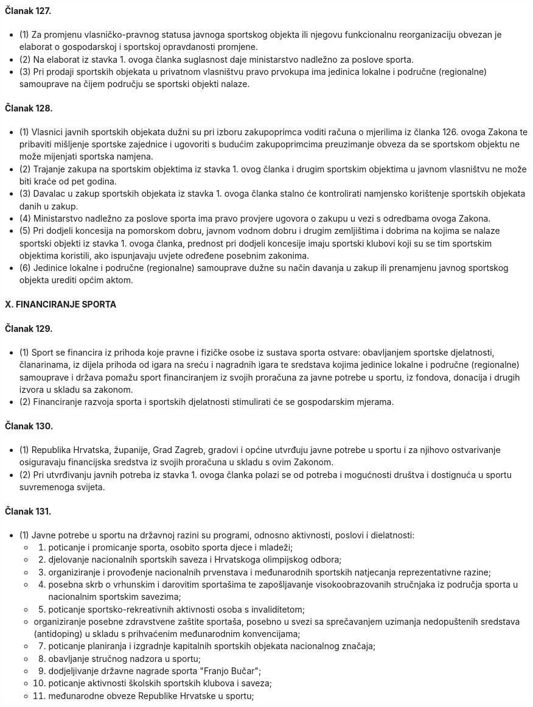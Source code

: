 #### Članak 127.

- (1) Za promjenu vlasničko-pravnog statusa javnoga sportskog objekta ili njegovu funkcionalnu reorganizaciju obvezan je elaborat o gospodarskoj i sportskoj opravdanosti promjene.
- (2) Na elaborat iz stavka 1. ovoga članka suglasnost daje ministarstvo nadležno za poslove sporta.
- (3) Pri prodaji sportskih objekata u privatnom vlasništvu pravo prvokupa ima jedinica lokalne i područne (regionalne) samouprave na čijem području se sportski objekti nalaze.

#### Članak 128.

- (1) Vlasnici javnih sportskih objekata dužni su pri izboru zakupoprimca voditi računa o mjerilima iz članka 126. ovoga Zakona te pribaviti mišljenje sportske zajednice i ugovoriti s budućim zakupoprimcima preuzimanje obveza da se sportskom objektu ne može mijenjati sportska namjena.
- (2) Trajanje zakupa na sportskim objektima iz stavka 1. ovog članka i drugim sportskim objektima u javnom vlasništvu ne može biti kraće od pet godina.
- (3) Davalac u zakup sportskih objekata iz stavka 1. ovoga članka stalno će kontrolirati namjensko korištenje sportskih objekata danih u zakup.
- (4) Ministarstvo nadležno za poslove sporta ima pravo provjere ugovora o zakupu u vezi s odredbama ovoga Zakona.
- (5) Pri dodjeli koncesija na pomorskom dobru, javnom vodnom dobru i drugim zemljištima i dobrima na kojima se nalaze sportski objekti iz stavka 1. ovoga članka, prednost pri dodjeli koncesije imaju sportski klubovi koji su se tim sportskim objektima koristili, ako ispunjavaju uvjete određene posebnim zakonima.
- (6) Jedinice lokalne i područne (regionalne) samouprave dužne su način davanja u zakup ili prenamjenu javnog sportskog objekta urediti općim aktom.

#### X. FINANCIRANJE SPORTA

#### Članak 129.

- (1) Sport se financira iz prihoda koje pravne i fizičke osobe iz sustava sporta ostvare: obavljanjem sportske djelatnosti, članarinama, iz dijela prihoda od igara na sreću i nagradnih igara te sredstava kojima jedinice lokalne i područne (regionalne) samouprave i država pomažu sport financiranjem iz svojih proračuna za javne potrebe u sportu, iz fondova, donacija i drugih izvora u skladu sa zakonom.
- (2) Financiranje razvoja sporta i sportskih djelatnosti stimulirati će se gospodarskim mjerama.

#### Članak 130.

- (1) Republika Hrvatska, županije, Grad Zagreb, gradovi i općine utvrđuju javne potrebe u sportu i za njihovo ostvarivanje osiguravaju financijska sredstva iz svojih proračuna u skladu s ovim Zakonom.
- (2) Pri utvrđivanju javnih potreba iz stavka 1. ovoga članka polazi se od potreba i mogućnosti društva i dostignuća u sportu suvremenoga svijeta.

#### Članak 131.

- (1) Javne potrebe u sportu na državnoj razini su programi, odnosno aktivnosti, poslovi i dielatnosti:
  - 1. poticanje i promicanje sporta, osobito sporta djece i mladeži;
  - 2. djelovanje nacionalnih sportskih saveza i Hrvatskoga olimpijskog odbora;
  - 3. organiziranje i provođenje nacionalnih prvenstava i međunarodnih sportskih natjecanja reprezentativne razine;
  - 4. posebna skrb o vrhunskim i darovitim sportašima te zapošljavanje visokoobrazovanih stručnjaka iz područja sporta u nacionalnim sportskim savezima;
  - 5. poticanje sportsko-rekreativnih aktivnosti osoba s invaliditetom;
  - organiziranje posebne zdravstvene zaštite sportaša, posebno u svezi sa sprečavanjem uzimanja nedopuštenih sredstava (antidoping) u skladu s prihvaćenim međunarodnim konvencijama;
  - 7. poticanje planiranja i izgradnje kapitalnih sportskih objekata nacionalnog značaja;
  - 8. obavljanje stručnog nadzora u sportu;
  - 9. dodjeljivanje državne nagrade sporta "Franjo Bučar";
  - 10. poticanje aktivnosti školskih sportskih klubova i saveza;
  - 11. međunarodne obveze Republike Hrvatske u sportu;